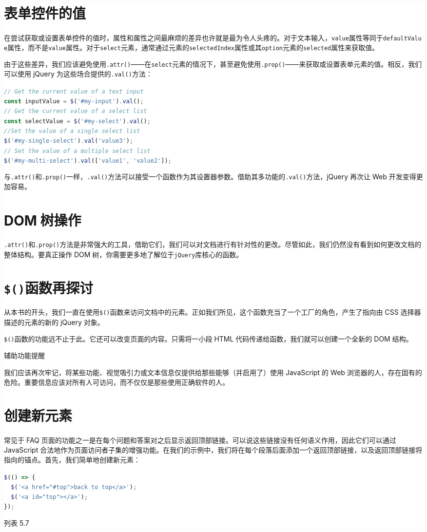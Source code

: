 # 表单控件的值

在尝试获取或设置表单控件的值时，属性和属性之间最麻烦的差异也许就是最为令人头疼的。对于文本输入，`value`属性等同于`defaultValue`属性，而不是`value`属性。对于`select`元素，通常通过元素的`selectedIndex`属性或其`option`元素的`selected`属性来获取值。

由于这些差异，我们应该避免使用`.attr()`——在`select`元素的情况下，甚至避免使用`.prop()`——来获取或设置表单元素的值。相反，我们可以使用 jQuery 为这些场合提供的`.val()`方法：

```js
// Get the current value of a text input 
const inputValue = $('#my-input').val(); 
// Get the current value of a select list 
const selectValue = $('#my-select').val(); 
//Set the value of a single select list 
$('#my-single-select').val('value3'); 
// Set the value of a multiple select list 
$('#my-multi-select').val(['value1', 'value2']); 

```

与`.attr()`和`.prop()`一样，`.val()`方法可以接受一个函数作为其设置器参数。借助其多功能的`.val()`方法，jQuery 再次让 Web 开发变得更加容易。

# DOM 树操作

`.attr()`和`.prop()`方法是非常强大的工具，借助它们，我们可以对文档进行有针对性的更改。尽管如此，我们仍然没有看到如何更改文档的整体结构。要真正操作 DOM 树，你需要更多地了解位于`jQuery`库核心的函数。

# `$()`函数再探讨

从本书的开头，我们一直在使用`$()`函数来访问文档中的元素。正如我们所见，这个函数充当了一个工厂的角色，产生了指向由 CSS 选择器描述的元素的新的 jQuery 对象。

`$()`函数的功能远不止于此。它还可以改变页面的内容。只需将一小段 HTML 代码传递给函数，我们就可以创建一个全新的 DOM 结构。

辅助功能提醒

我们应该再次牢记，将某些功能、视觉吸引力或文本信息仅提供给那些能够（并启用了）使用 JavaScript 的 Web 浏览器的人，存在固有的危险。重要信息应该对所有人可访问，而不仅仅是那些使用正确软件的人。

# 创建新元素

常见于 FAQ 页面的功能之一是在每个问题和答案对之后显示返回顶部链接。可以说这些链接没有任何语义作用，因此它们可以通过 JavaScript 合法地作为页面访问者子集的增强功能。在我们的示例中，我们将在每个段落后面添加一个返回顶部链接，以及返回顶部链接将指向的锚点。首先，我们简单地创建新元素：

```js
$(() => {
  $('<a href="#top">back to top</a>'); 
  $('<a id="top"></a>'); 
}); 

```

列表 5.7
